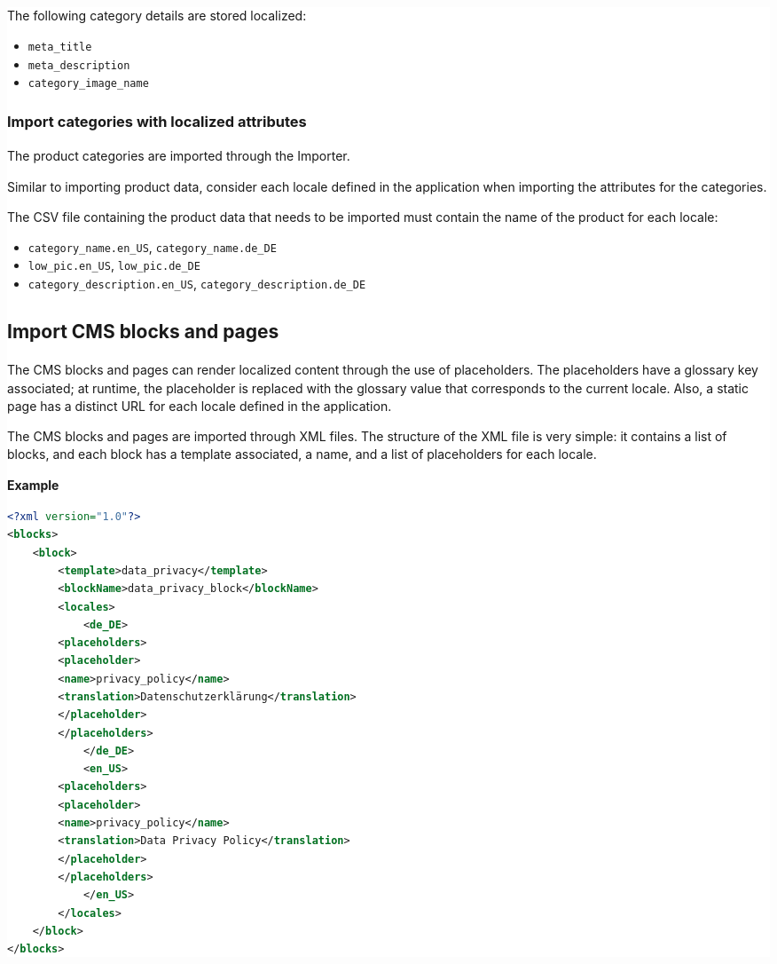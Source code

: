 The following category details are stored localized:

* `meta_title`
* `meta_description`
* `category_image_name`

### Import categories with localized attributes

The product categories are imported through the Importer.

Similar to importing product data, consider each locale defined in the application when importing the attributes for the categories.

The CSV file containing the product data that needs to be imported must contain the name of the product for each locale:

* `category_name.en_US`, `category_name.de_DE`
* `low_pic.en_US`, `low_pic.de_DE`
* `category_description.en_US`, `category_description.de_DE`

## Import CMS blocks and pages

The CMS blocks and pages can render localized content through the use of placeholders. The placeholders have a glossary key associated; at runtime, the placeholder is replaced with the glossary value that corresponds to the current locale. Also, a static page has a distinct URL for each locale defined in the application.

The CMS blocks and pages are imported through XML files. The structure of the XML file is very simple: it contains a list of blocks, and each block has a template associated, a name, and a list of placeholders for each locale.

**Example**

```xml
<?xml version="1.0"?>
<blocks>
	<block>
		<template>data_privacy</template>
		<blockName>data_privacy_block</blockName>
		<locales>
			<de_DE>
		<placeholders>
		<placeholder>
		<name>privacy_policy</name>
		<translation>Datenschutzerklärung</translation>
		</placeholder>
		</placeholders>
			</de_DE>
			<en_US>
		<placeholders>
		<placeholder>
		<name>privacy_policy</name>
		<translation>Data Privacy Policy</translation>
		</placeholder>
		</placeholders>
			</en_US>
		</locales>
	</block>
</blocks>
```
